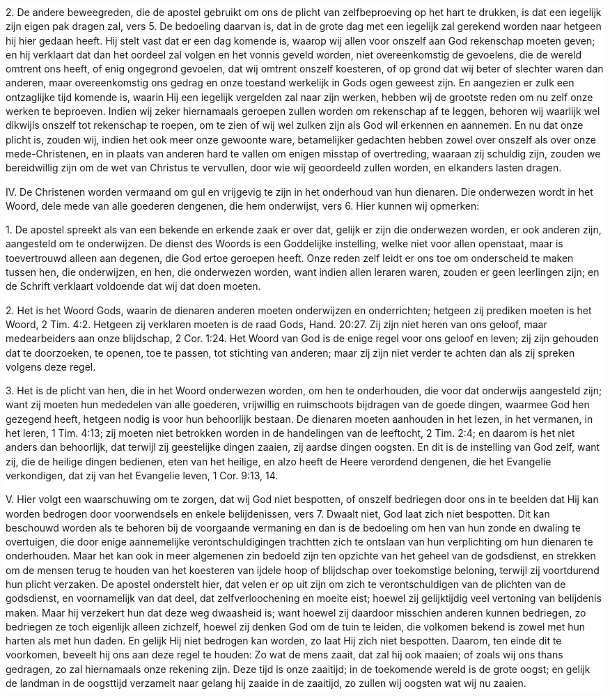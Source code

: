 2\. De andere beweegreden, die de apostel gebruikt om ons de plicht van zelfbeproeving op het hart te drukken, is dat een iegelijk zijn eigen pak dragen zal, vers 5. De bedoeling daarvan is, dat in de grote dag met een iegelijk zal gerekend worden naar hetgeen hij hier gedaan heeft. Hij stelt vast dat er een dag komende is, waarop wij allen voor onszelf aan God rekenschap moeten geven; en hij verklaart dat dan het oordeel zal volgen en het vonnis geveld worden, niet overeenkomstig de gevoelens, die de wereld omtrent ons heeft, of enig ongegrond gevoelen, dat wij omtrent onszelf koesteren, of op grond dat wij beter of slechter waren dan anderen, maar overeenkomstig ons gedrag en onze toestand werkelijk in Gods ogen geweest zijn. En aangezien er zulk een ontzaglijke tijd komende is, waarin Hij een iegelijk vergelden zal naar zijn werken, hebben wij de grootste reden om nu zelf onze werken te beproeven. Indien wij zeker hiernamaals geroepen zullen worden om rekenschap af te leggen, behoren wij waarlijk wel dikwijls onszelf tot rekenschap te roepen, om te zien of wij wel zulken zijn als God wil erkennen en aannemen. En nu dat onze plicht is, zouden wij, indien het ook meer onze gewoonte ware, betamelijker gedachten hebben zowel over onszelf als over onze mede-Christenen, en in plaats van anderen hard te vallen om enigen misstap of overtreding, waaraan zij schuldig zijn, zouden we bereidwillig zijn om de wet van Christus te vervullen, door wie wij geoordeeld zullen worden, en elkanders lasten dragen. 

IV. De Christenen worden vermaand om gul en vrijgevig te zijn in het onderhoud van hun dienaren. Die onderwezen wordt in het Woord, dele mede van alle goederen dengenen, die hem onderwijst, vers 6. Hier kunnen wij opmerken: 

1\. De apostel spreekt als van een bekende en erkende zaak er over dat, gelijk er zijn die onderwezen worden, er ook anderen zijn, aangesteld om te onderwijzen. De dienst des Woords is een Goddelijke instelling, welke niet voor allen openstaat, maar is toevertrouwd alleen aan degenen, die God ertoe geroepen heeft. Onze reden zelf leidt er ons toe om onderscheid te maken tussen hen, die onderwijzen, en hen, die onderwezen worden, want indien allen leraren waren, zouden er geen leerlingen zijn; en de Schrift verklaart voldoende dat wij dat doen moeten. 

2\. Het is het Woord Gods, waarin de dienaren anderen moeten onderwijzen en onderrichten; hetgeen zij prediken moeten is het Woord, 2 Tim. 4:2. Hetgeen zij verklaren moeten is de raad Gods, Hand. 20:27. Zij zijn niet heren van ons geloof, maar medearbeiders aan onze blijdschap, 2 Cor. 1:24. Het Woord van God is de enige regel voor ons geloof en leven; zij zijn gehouden dat te doorzoeken, te openen, toe te passen, tot stichting van anderen; maar zij zijn niet verder te achten dan als zij spreken volgens deze regel. 

3\. Het is de plicht van hen, die in het Woord onderwezen worden, om hen te onderhouden, die voor dat onderwijs aangesteld zijn; want zij moeten hun mededelen van alle goederen, vrijwillig en ruimschoots bijdragen van de goede dingen, waarmee God hen gezegend heeft, hetgeen nodig is voor hun behoorlijk bestaan. De dienaren moeten aanhouden in het lezen, in het vermanen, in het leren, 1 Tim. 4:13; zij moeten niet betrokken worden in de handelingen van de leeftocht, 2 Tim. 2:4; en daarom is het niet anders dan behoorlijk, dat terwijl zij geestelijke dingen zaaien, zij aardse dingen oogsten. En dit is de instelling van God zelf, want zij, die de heilige dingen bedienen, eten van het heilige, en alzo heeft de Heere verordend dengenen, die het Evangelie verkondigen, dat zij van het Evangelie leven, 1 Cor. 9:13, 14. 

V. Hier volgt een waarschuwing om te zorgen, dat wij God niet bespotten, of onszelf bedriegen door ons in te beelden dat Hij kan worden bedrogen door voorwendsels en enkele belijdenissen, vers 7. Dwaalt niet, God laat zich niet bespotten. Dit kan beschouwd worden als te behoren bij de voorgaande vermaning en dan is de bedoeling om hen van hun zonde en dwaling te overtuigen, die door enige aannemelijke verontschuldigingen trachtten zich te ontslaan van hun verplichting om hun dienaren te onderhouden. Maar het kan ook in meer algemenen zin bedoeld zijn ten opzichte van het geheel van de godsdienst, en strekken om de mensen terug te houden van het koesteren van ijdele hoop of blijdschap over toekomstige beloning, terwijl zij voortdurend hun plicht verzaken. De apostel onderstelt hier, dat velen er op uit zijn om zich te verontschuldigen van de plichten van de godsdienst, en voornamelijk van dat deel, dat zelfverloochening en moeite eist; hoewel zij gelijktijdig veel vertoning van belijdenis maken. Maar hij verzekert hun dat deze weg dwaasheid is; want hoewel zij daardoor misschien anderen kunnen bedriegen, zo bedriegen ze toch eigenlijk alleen zichzelf, hoewel zij denken God om de tuin te leiden, die volkomen bekend is zowel met hun harten als met hun daden. En gelijk Hij niet bedrogen kan worden, zo laat Hij zich niet bespotten. Daarom, ten einde dit te voorkomen, beveelt hij ons aan deze regel te houden: Zo wat de mens zaait, dat zal hij ook maaien; of zoals wij ons thans gedragen, zo zal hiernamaals onze rekening zijn. Deze tijd is onze zaaitijd; in de toekomende wereld is de grote oogst; en gelijk de landman in de oogsttijd verzamelt naar gelang hij zaaide in de zaaitijd, zo zullen wij oogsten wat wij nu zaaien. 
